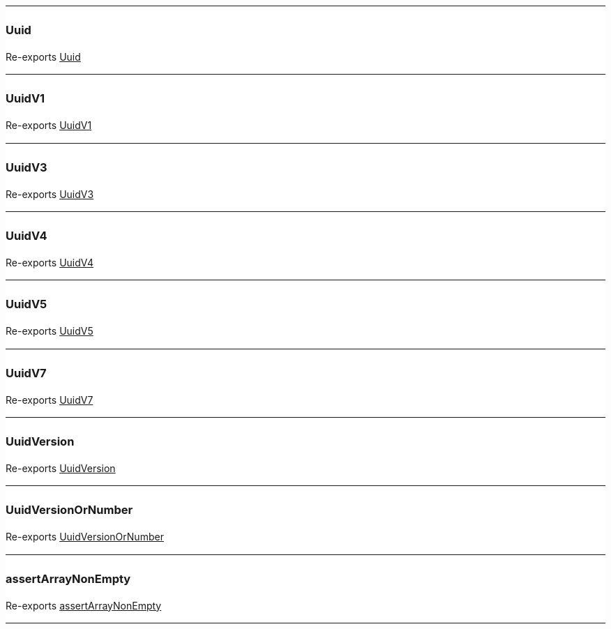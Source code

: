 ___

### Uuid

Re-exports [Uuid](uuid_types.md#uuid)

___

### UuidV1

Re-exports [UuidV1](uuid_types.md#uuidv1)

___

### UuidV3

Re-exports [UuidV3](uuid_types.md#uuidv3)

___

### UuidV4

Re-exports [UuidV4](uuid_types.md#uuidv4)

___

### UuidV5

Re-exports [UuidV5](uuid_types.md#uuidv5)

___

### UuidV7

Re-exports [UuidV7](uuid_types.md#uuidv7)

___

### UuidVersion

Re-exports [UuidVersion](uuid_types.md#uuidversion)

___

### UuidVersionOrNumber

Re-exports [UuidVersionOrNumber](uuid_types.md#uuidversionornumber)

___

### assertArrayNonEmpty

Re-exports [assertArrayNonEmpty](array_asserts.md#assertarraynonempty)

___
